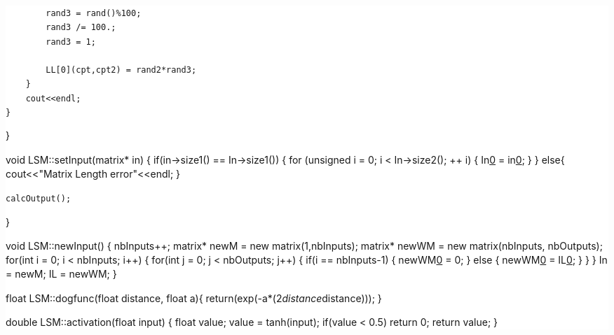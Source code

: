 			rand3 = rand()%100;
			rand3 /= 100.;
			rand3 = 1;
			
			LL[0](cpt,cpt2) = rand2*rand3;
		}
		cout<<endl;
	}
}

void LSM::setInput(matrix<float>* in)
{
	if(in->size1() == In->size1())
	{
		for (unsigned i = 0; i < In->size2(); ++ i)
		{
			In[0](0,i) = in[0](0,i);
		}
	}
	else{
		cout<<"Matrix Length error"<<endl;
	}

	calcOutput();
}

void LSM::newInput()
{
	nbInputs++;
	matrix<float>* newM = new matrix<float>(1,nbInputs);
	matrix<float>* newWM = new matrix<float>(nbInputs, nbOutputs);
	for(int i = 0; i < nbInputs; i++)
	{
		for(int j = 0; j < nbOutputs; j++)
		{
			if(i == nbInputs-1)
			{
				newWM[0](i,j) = 0;
			}
			else
			{
				newWM[0](i,j) = IL[0](i,j);
			}
		}
	}
	In = newM;
	IL = newWM;
}

float LSM::dogfunc(float distance, float a){
	return(exp(-a*(2*distance*distance)));
}

double LSM::activation(float input)
{
	float value;
	value = tanh(input);
	if(value < 0.5)
		return 0;
	return value;
}
